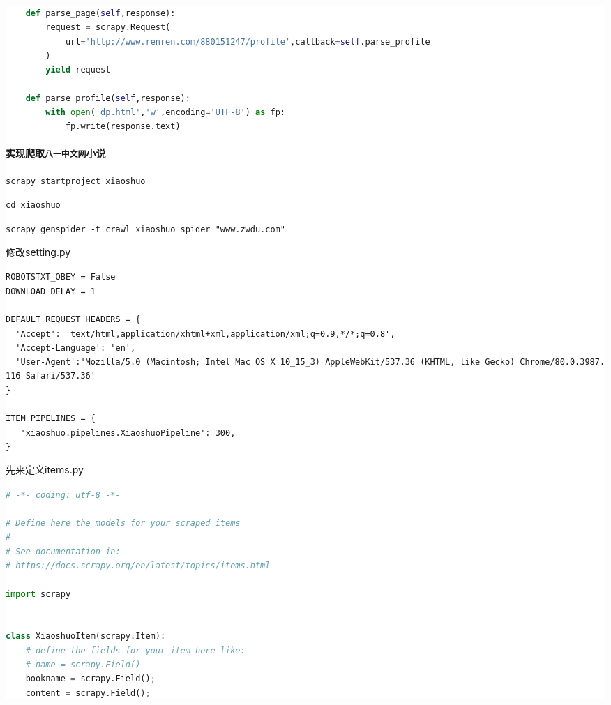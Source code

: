 ```python
    def parse_page(self,response):
        request = scrapy.Request(
            url='http://www.renren.com/880151247/profile',callback=self.parse_profile
        )
        yield request

    def parse_profile(self,response):
        with open('dp.html','w',encoding='UTF-8') as fp:
            fp.write(response.text)

```



#### 实现爬取`八一中文网`小说

```
scrapy startproject xiaoshuo
```



```
cd xiaoshuo 
```



```
scrapy genspider -t crawl xiaoshuo_spider "www.zwdu.com"
```



修改setting.py

```
ROBOTSTXT_OBEY = False
DOWNLOAD_DELAY = 1

DEFAULT_REQUEST_HEADERS = {
  'Accept': 'text/html,application/xhtml+xml,application/xml;q=0.9,*/*;q=0.8',
  'Accept-Language': 'en',
  'User-Agent':'Mozilla/5.0 (Macintosh; Intel Mac OS X 10_15_3) AppleWebKit/537.36 (KHTML, like Gecko) Chrome/80.0.3987.116 Safari/537.36'
}

ITEM_PIPELINES = {
   'xiaoshuo.pipelines.XiaoshuoPipeline': 300,
}
```



先来定义items.py

```python
# -*- coding: utf-8 -*-

# Define here the models for your scraped items
#
# See documentation in:
# https://docs.scrapy.org/en/latest/topics/items.html

import scrapy


class XiaoshuoItem(scrapy.Item):
    # define the fields for your item here like:
    # name = scrapy.Field()
    bookname = scrapy.Field();
    content = scrapy.Field();
```